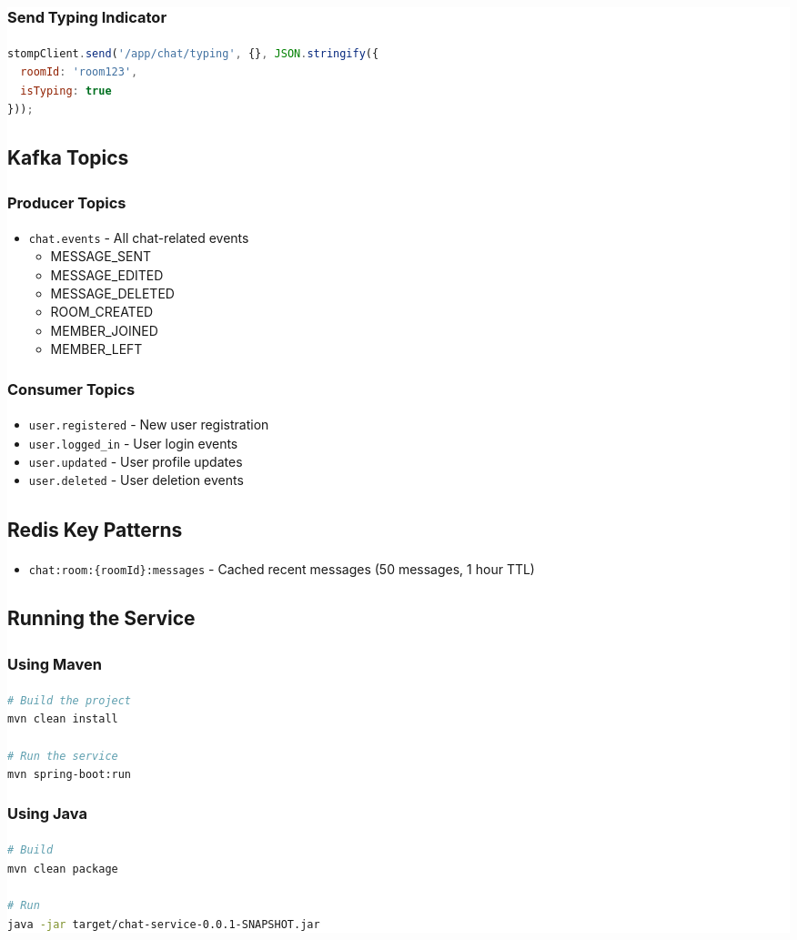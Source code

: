 ### Send Typing Indicator
```javascript
stompClient.send('/app/chat/typing', {}, JSON.stringify({
  roomId: 'room123',
  isTyping: true
}));
```

## Kafka Topics

### Producer Topics
- `chat.events` - All chat-related events
  - MESSAGE_SENT
  - MESSAGE_EDITED
  - MESSAGE_DELETED
  - ROOM_CREATED
  - MEMBER_JOINED
  - MEMBER_LEFT

### Consumer Topics
- `user.registered` - New user registration
- `user.logged_in` - User login events
- `user.updated` - User profile updates
- `user.deleted` - User deletion events

## Redis Key Patterns

- `chat:room:{roomId}:messages` - Cached recent messages (50 messages, 1 hour TTL)

## Running the Service

### Using Maven

```bash
# Build the project
mvn clean install

# Run the service
mvn spring-boot:run
```

### Using Java

```bash
# Build
mvn clean package

# Run
java -jar target/chat-service-0.0.1-SNAPSHOT.jar
```
